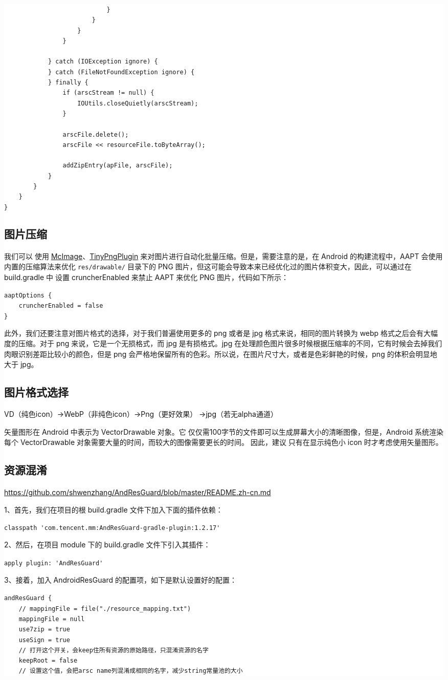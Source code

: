 ```
                            }
                        }
                    }
                }

            } catch (IOException ignore) {
            } catch (FileNotFoundException ignore) {
            } finally {
                if (arscStream != null) {
                    IOUtils.closeQuietly(arscStream);
                }

                arscFile.delete();
                arscFile << resourceFile.toByteArray();

                addZipEntry(apFile, arscFile);
            }
        }
    }
}
```

## 图片压缩
我们可以 使用 [McImage](https://github.com/smallSohoSolo/McImage/blob/master/README-CN.md)、[TinyPngPlugin](https://github.com/Deemonser/TinyPngPlugin) 来对图片进行自动化批量压缩。但是，需要注意的是，在 Android 的构建流程中，AAPT 会使用内置的压缩算法来优化 `res/drawable/` 目录下的 PNG 图片，但这可能会导致本来已经优化过的图片体积变大，因此，可以通过在 build.gradle 中 设置 cruncherEnabled 来禁止 AAPT 来优化 PNG 图片，代码如下所示：
```
aaptOptions {
    cruncherEnabled = false
}
```
此外，我们还要注意对图片格式的选择，对于我们普遍使用更多的 png 或者是 jpg 格式来说，相同的图片转换为 webp 格式之后会有大幅度的压缩。对于 png 来说，它是一个无损格式，而 jpg 是有损格式。jpg 在处理颜色图片很多时候根据压缩率的不同，它有时候会去掉我们肉眼识别差距比较小的颜色，但是 png 会严格地保留所有的色彩。所以说，在图片尺寸大，或者是色彩鲜艳的时候，png 的体积会明显地大于 jpg。

## 图片格式选择
VD（纯色icon）->WebP（非纯色icon）->Png（更好效果） ->jpg（若无alpha通道）

矢量图形在 Android 中表示为 VectorDrawable 对象。它 仅仅需100字节的文件即可以生成屏幕大小的清晰图像，但是，Android 系统渲染每个 VectorDrawable 对象需要大量的时间，而较大的图像需要更长的时间。 因此，建议 只有在显示纯色小 icon 时才考虑使用矢量图形。

## 资源混淆
https://github.com/shwenzhang/AndResGuard/blob/master/README.zh-cn.md

1、首先，我们在项目的根 build.gradle 文件下加入下面的插件依赖：
```
classpath 'com.tencent.mm:AndResGuard-gradle-plugin:1.2.17'
```
2、然后，在项目 module 下的 build.gradle 文件下引入其插件：
```
apply plugin: 'AndResGuard'
```
3、接着，加入 AndroidResGuard 的配置项，如下是默认设置好的配置：
```
andResGuard {
    // mappingFile = file("./resource_mapping.txt")
    mappingFile = null
    use7zip = true
    useSign = true
    // 打开这个开关，会keep住所有资源的原始路径，只混淆资源的名字
    keepRoot = false
    // 设置这个值，会把arsc name列混淆成相同的名字，减少string常量池的大小
```